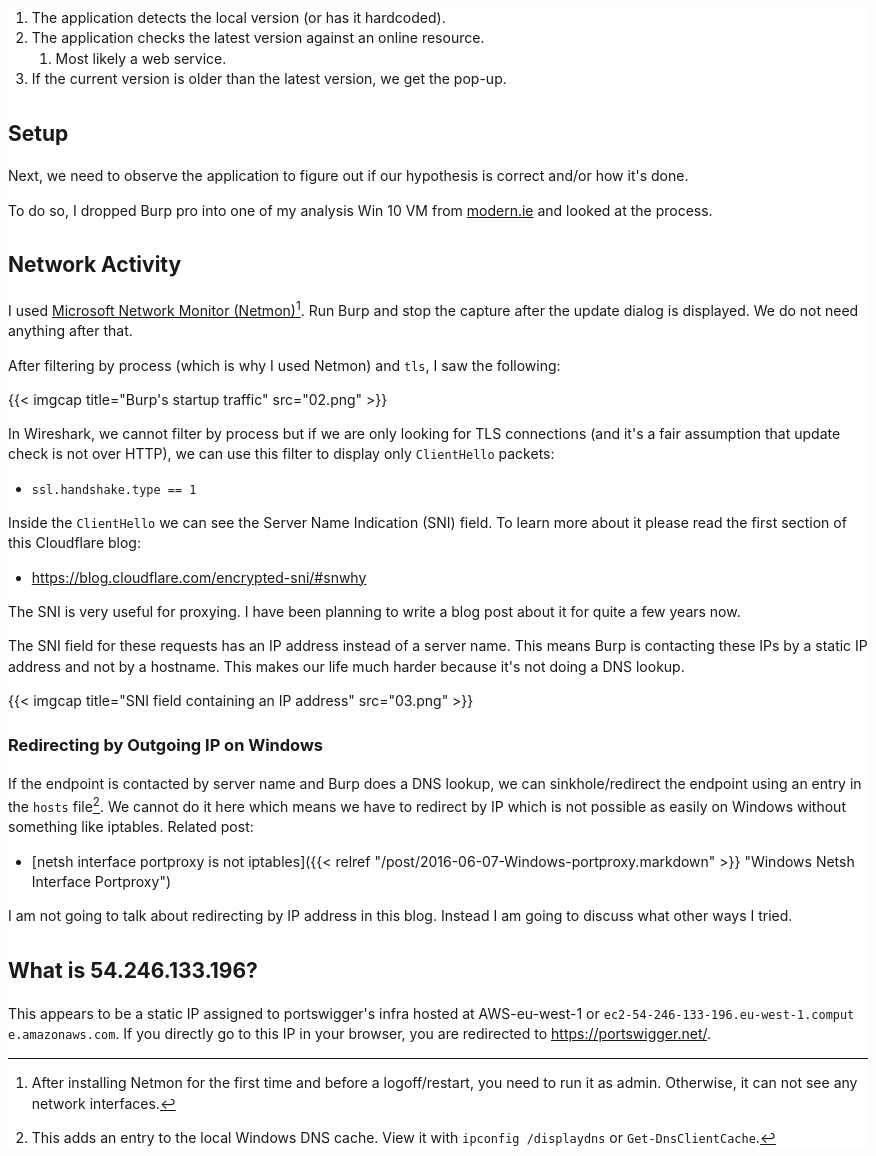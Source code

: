 1. The application detects the local version (or has it hardcoded).
2. The application checks the latest version against an online resource.
   1. Most likely a web service.
3. If the current version is older than the latest version, we get the pop-up.

## Setup
Next, we need to observe the application to figure out if our hypothesis is
correct and/or how it's done.

To do so, I dropped Burp pro into one of my analysis Win 10 VM from
[modern.ie][modern-ie] and looked at the process.

## Network Activity
I used [Microsoft Network Monitor (Netmon)][netmon-download][^netmon]. Run Burp
and stop the capture after the update dialog is displayed. We do not need
anything after that.

After filtering by process (which is why I used Netmon) and `tls`, I saw the
following:

{{< imgcap title="Burp's startup traffic" src="02.png" >}}

In Wireshark, we cannot filter by process but if we are only looking for TLS
connections (and it's a fair assumption that update check is not  over HTTP),
we can use this filter to display only `ClientHello` packets:

* `ssl.handshake.type == 1`

Inside the `ClientHello` we can see the Server Name Indication (SNI) field. To
learn more about it please read the first section of this Cloudflare blog:

* https://blog.cloudflare.com/encrypted-sni/#snwhy

The SNI is very useful for proxying. I have been planning to write a blog post
about it for quite a few years now.

The SNI field for these requests has an IP address instead of a server name.
This means Burp is contacting these IPs by a static IP address and not by a
hostname. This makes our life much harder because it's not doing a DNS lookup.

{{< imgcap title="SNI field containing an IP address" src="03.png" >}}

### Redirecting by Outgoing IP on Windows
If the endpoint is contacted by server name and Burp does a DNS lookup, we can
sinkhole/redirect the endpoint using an entry in the `hosts` file[^hostsfile]. We cannot do
it here which means we have to redirect by IP which is not possible as easily
on Windows without something like iptables. Related post:

* [netsh interface portproxy is not iptables]({{< relref "/post/2016-06-07-Windows-portproxy.markdown" >}} "Windows Netsh Interface Portproxy") 

I am not going to talk about redirecting by IP address in this blog. Instead I
am going to discuss what other ways I tried.

## What is 54.246.133.196?
This appears to be a static IP assigned to portswigger's infra hosted at
AWS-eu-west-1 or `ec2-54-246-133-196.eu-west-1.compute.amazonaws.com`. 
If you directly go to this IP in your browser, you are redirected to
https://portswigger.net/.


[burp-1-freeze]: https://support.portswigger.net/customer/portal/questions/17389565-disable-notification-to-upgrade-to-burp-2-
[modern-ie]: https://modern.ie
[netmon-download]: https://www.microsoft.com/en-ca/download/details.aspx?id=4865
[cfr]: https://www.benf.org/other/cfr/
[procyon]: https://bitbucket.org/mstrobel/procyon/wiki/Java%20Decompiler
[javasnoop-download]: https://code.google.com/archive/p/javasnoop/downloads
[jackplay-github]: https://github.com/alfredxiao/jackplay
[^netmon]: After installing Netmon for the first time and before a logoff/restart, you need to run it as admin. Otherwise, it can not see any network interfaces.
[^hostsfile]: This adds an entry to the local Windows DNS cache. View it with `ipconfig /displaydns` or `Get-DnsClientCache`.
[^obfuscation]: I do not know enough about Java obfuscators to figure out what's used.